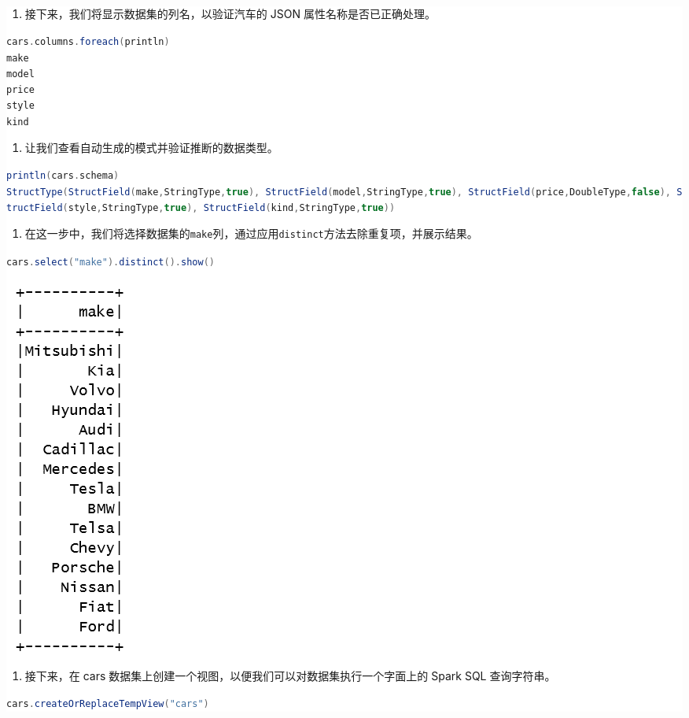 1.  接下来，我们将显示数据集的列名，以验证汽车的 JSON 属性名称是否已正确处理。

```scala
cars.columns.foreach(println)
make
model
price
style
kind
```

1.  让我们查看自动生成的模式并验证推断的数据类型。

```scala
println(cars.schema)
StructType(StructField(make,StringType,true), StructField(model,StringType,true), StructField(price,DoubleType,false), StructField(style,StringType,true), StructField(kind,StringType,true))
```

1.  在这一步中，我们将选择数据集的`make`列，通过应用`distinct`方法去除重复项，并展示结果。

```scala
cars.select("make").distinct().show()
```

![](img/668b4ac1-6bf1-4b53-9db4-8770ce230f53.png)

1.  接下来，在 cars 数据集上创建一个视图，以便我们可以对数据集执行一个字面上的 Spark SQL 查询字符串。

```scala
cars.createOrReplaceTempView("cars")
```
